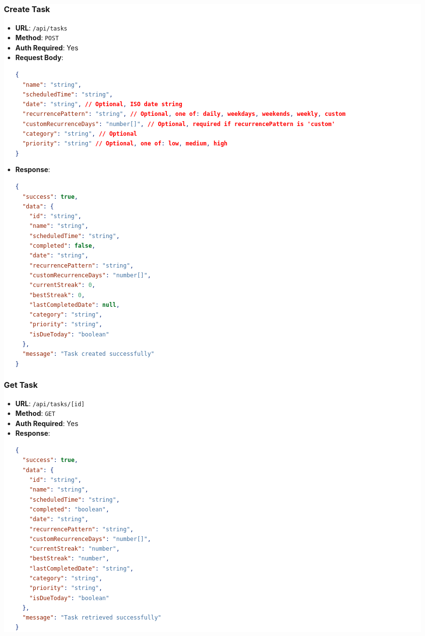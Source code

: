 ### Create Task
- **URL**: `/api/tasks`
- **Method**: `POST`
- **Auth Required**: Yes
- **Request Body**:
  ```json
  {
    "name": "string",
    "scheduledTime": "string",
    "date": "string", // Optional, ISO date string
    "recurrencePattern": "string", // Optional, one of: daily, weekdays, weekends, weekly, custom
    "customRecurrenceDays": "number[]", // Optional, required if recurrencePattern is 'custom'
    "category": "string", // Optional
    "priority": "string" // Optional, one of: low, medium, high
  }
  ```
- **Response**:
  ```json
  {
    "success": true,
    "data": {
      "id": "string",
      "name": "string",
      "scheduledTime": "string",
      "completed": false,
      "date": "string",
      "recurrencePattern": "string",
      "customRecurrenceDays": "number[]",
      "currentStreak": 0,
      "bestStreak": 0,
      "lastCompletedDate": null,
      "category": "string",
      "priority": "string",
      "isDueToday": "boolean"
    },
    "message": "Task created successfully"
  }
  ```

### Get Task
- **URL**: `/api/tasks/[id]`
- **Method**: `GET`
- **Auth Required**: Yes
- **Response**:
  ```json
  {
    "success": true,
    "data": {
      "id": "string",
      "name": "string",
      "scheduledTime": "string",
      "completed": "boolean",
      "date": "string",
      "recurrencePattern": "string",
      "customRecurrenceDays": "number[]",
      "currentStreak": "number",
      "bestStreak": "number",
      "lastCompletedDate": "string",
      "category": "string",
      "priority": "string",
      "isDueToday": "boolean"
    },
    "message": "Task retrieved successfully"
  }
  ```